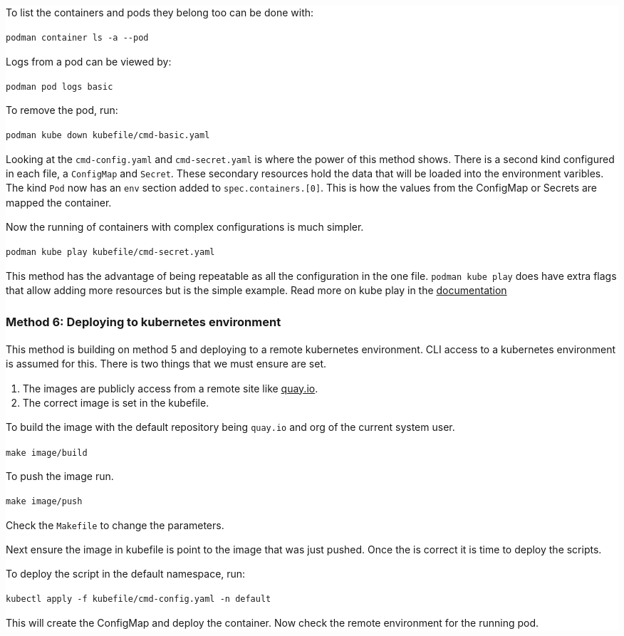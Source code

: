 To list the containers and pods they belong too can be done with:
```shell
podman container ls -a --pod
```

Logs from a pod can be viewed by:
```shell
podman pod logs basic
```

To remove the pod, run:
```shell
podman kube down kubefile/cmd-basic.yaml
```
Looking at the `cmd-config.yaml` and `cmd-secret.yaml` is where the power of this method shows.
There is a second kind configured in each file, a `ConfigMap` and `Secret`.
These secondary resources hold the data that will be loaded into the environment varibles.
The kind `Pod` now has an `env` section added to `spec.containers.[0]`.
This is how the values from the ConfigMap or Secrets are mapped the container.

Now the running of containers with complex configurations is much simpler.
```shell
podman kube play kubefile/cmd-secret.yaml 
```

This method has the advantage of being repeatable as all the configuration in the one file.
`podman kube play` does have extra flags that allow adding more resources but is the simple example.
Read more on kube play in the [documentation](https://docs.podman.io/en/latest/markdown/podman-kube-play.1.html)

### Method 6: Deploying to kubernetes environment
This method is building on method 5 and deploying to a remote kubernetes environment.
CLI access to a kubernetes environment is assumed for this.
There is two things that we must ensure are set.
1. The images are publicly access from a remote site like [quay.io](https://quay.io).
2. The correct image is set in the kubefile.

To build the image with the default repository being `quay.io` and org of the current system user.
```shell
make image/build
```
To push the image run.
```shell
make image/push
```
Check the `Makefile` to change the parameters.

Next ensure the image in kubefile is point to the image that was just pushed.
Once the is correct it is time to deploy the scripts.

To deploy the script in the default namespace, run:
```shell
kubectl apply -f kubefile/cmd-config.yaml -n default
```
This will create the ConfigMap and deploy the container.
Now check the remote environment for the running pod.
